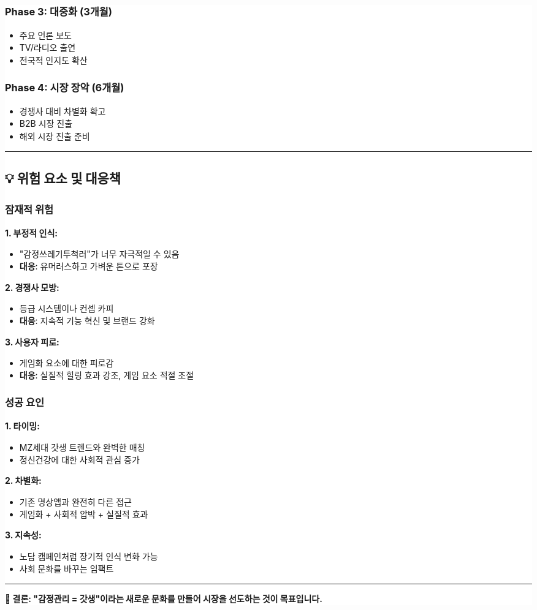 ### **Phase 3: 대중화 (3개월)**
- 주요 언론 보도
- TV/라디오 출연
- 전국적 인지도 확산

### **Phase 4: 시장 장악 (6개월)**
- 경쟁사 대비 차별화 확고
- B2B 시장 진출
- 해외 시장 진출 준비

---

## 💡 위험 요소 및 대응책

### **잠재적 위험**

**1. 부정적 인식:**
- "감정쓰레기투척러"가 너무 자극적일 수 있음
- **대응**: 유머러스하고 가벼운 톤으로 포장

**2. 경쟁사 모방:**
- 등급 시스템이나 컨셉 카피
- **대응**: 지속적 기능 혁신 및 브랜드 강화

**3. 사용자 피로:**
- 게임화 요소에 대한 피로감
- **대응**: 실질적 힐링 효과 강조, 게임 요소 적절 조절

### **성공 요인**

**1. 타이밍:**
- MZ세대 갓생 트렌드와 완벽한 매칭
- 정신건강에 대한 사회적 관심 증가

**2. 차별화:**
- 기존 명상앱과 완전히 다른 접근
- 게임화 + 사회적 압박 + 실질적 효과

**3. 지속성:**
- 노담 캠페인처럼 장기적 인식 변화 가능
- 사회 문화를 바꾸는 임팩트

---

**🎯 결론: "감정관리 = 갓생"이라는 새로운 문화를 만들어 시장을 선도하는 것이 목표입니다.**